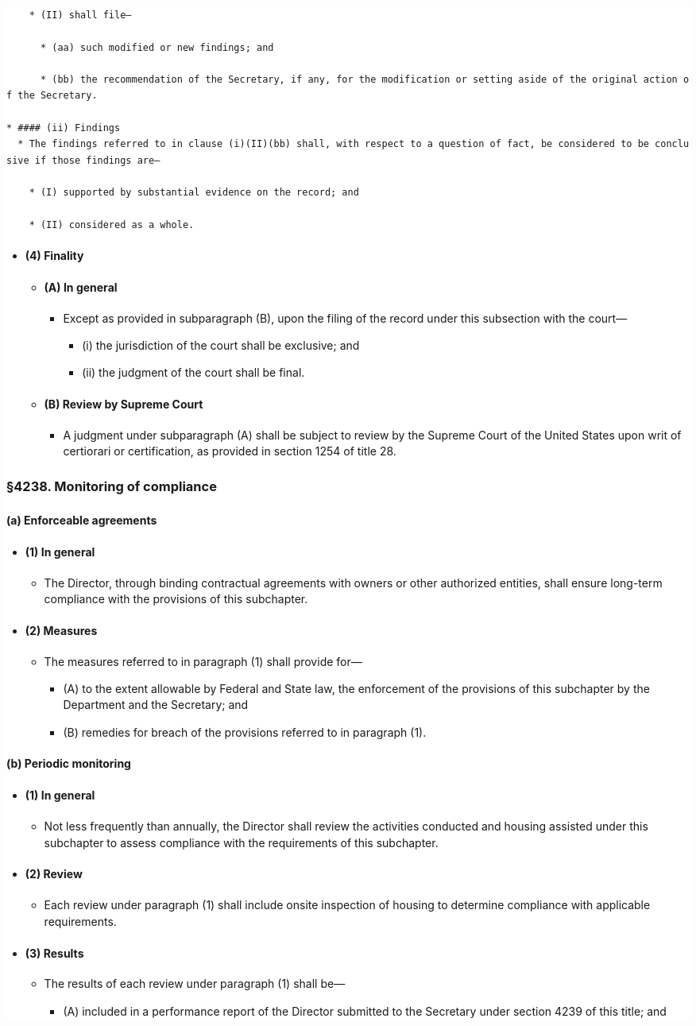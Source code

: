 
        * (II) shall file—

          * (aa) such modified or new findings; and

          * (bb) the recommendation of the Secretary, if any, for the modification or setting aside of the original action of the Secretary.

    * #### (ii) Findings
      * The findings referred to in clause (i)(II)(bb) shall, with respect to a question of fact, be considered to be conclusive if those findings are—

        * (I) supported by substantial evidence on the record; and

        * (II) considered as a whole.

* #### (4) Finality
  * #### (A) In general
    * Except as provided in subparagraph (B), upon the filing of the record under this subsection with the court—

      * (i) the jurisdiction of the court shall be exclusive; and

      * (ii) the judgment of the court shall be final.

  * #### (B) Review by Supreme Court
    * A judgment under subparagraph (A) shall be subject to review by the Supreme Court of the United States upon writ of certiorari or certification, as provided in section 1254 of title 28.

### §4238. Monitoring of compliance
#### (a) Enforceable agreements
* #### (1) In general
  * The Director, through binding contractual agreements with owners or other authorized entities, shall ensure long-term compliance with the provisions of this subchapter.

* #### (2) Measures
  * The measures referred to in paragraph (1) shall provide for—

    * (A) to the extent allowable by Federal and State law, the enforcement of the provisions of this subchapter by the Department and the Secretary; and

    * (B) remedies for breach of the provisions referred to in paragraph (1).

#### (b) Periodic monitoring
* #### (1) In general
  * Not less frequently than annually, the Director shall review the activities conducted and housing assisted under this subchapter to assess compliance with the requirements of this subchapter.

* #### (2) Review
  * Each review under paragraph (1) shall include onsite inspection of housing to determine compliance with applicable requirements.

* #### (3) Results
  * The results of each review under paragraph (1) shall be—

    * (A) included in a performance report of the Director submitted to the Secretary under section 4239 of this title; and
